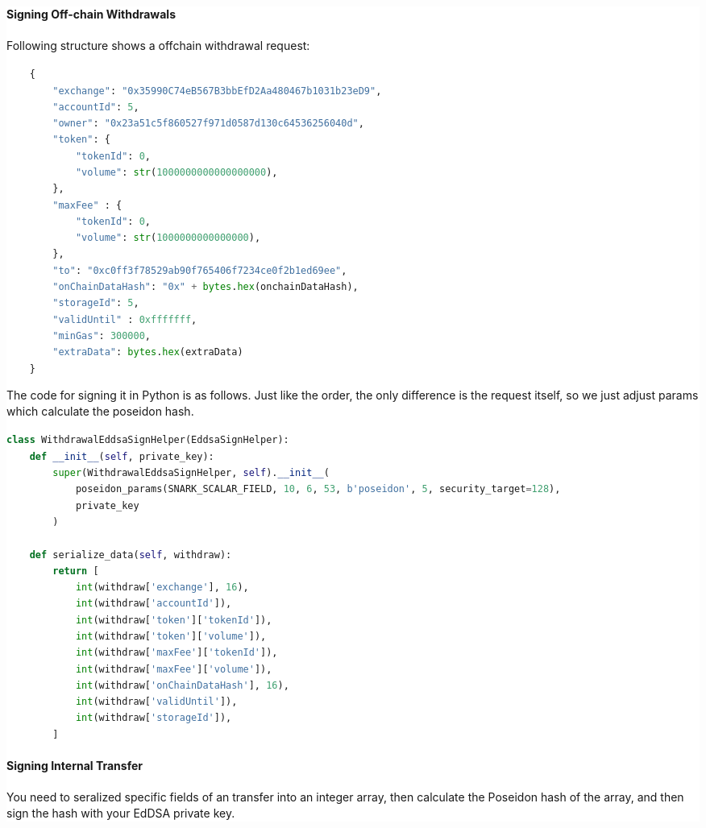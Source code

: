
#### Signing Off-chain Withdrawals

Following structure shows a offchain withdrawal request:
```python
    {
        "exchange": "0x35990C74eB567B3bbEfD2Aa480467b1031b23eD9",
        "accountId": 5,
        "owner": "0x23a51c5f860527f971d0587d130c64536256040d",
        "token": {
            "tokenId": 0,
            "volume": str(1000000000000000000),
        },
        "maxFee" : {
            "tokenId": 0,
            "volume": str(1000000000000000),
        },
        "to": "0xc0ff3f78529ab90f765406f7234ce0f2b1ed69ee",
        "onChainDataHash": "0x" + bytes.hex(onchainDataHash),
        "storageId": 5,
        "validUntil" : 0xfffffff,
        "minGas": 300000,
        "extraData": bytes.hex(extraData)
    }
```

The code for signing it in Python is as follows. Just like the order, the only difference is the request itself, so we just adjust params which calculate the poseidon hash.

```python
class WithdrawalEddsaSignHelper(EddsaSignHelper):
    def __init__(self, private_key):
        super(WithdrawalEddsaSignHelper, self).__init__(
            poseidon_params(SNARK_SCALAR_FIELD, 10, 6, 53, b'poseidon', 5, security_target=128),
            private_key
        )

    def serialize_data(self, withdraw):
        return [
            int(withdraw['exchange'], 16),
            int(withdraw['accountId']),
            int(withdraw['token']['tokenId']),
            int(withdraw['token']['volume']),
            int(withdraw['maxFee']['tokenId']),
            int(withdraw['maxFee']['volume']),
            int(withdraw['onChainDataHash'], 16),
            int(withdraw['validUntil']),
            int(withdraw['storageId']),
        ]
```

#### Signing Internal Transfer

You need to seralized specific fields of an transfer into an integer array, then calculate the Poseidon hash of the array, and then sign the hash with your EdDSA private key.
